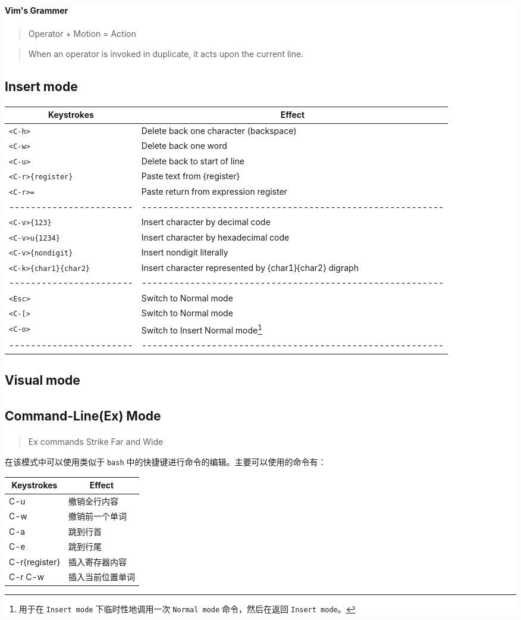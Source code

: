 #### Vim's Grammer

> Operator + Motion = Action

> When an operator is invoked in duplicate, it acts upon the current line.


## Insert mode

| Keystrokes            | Effect                                                 |
|-----------------------|--------------------------------------------------------|
| `<C-h>`               | Delete back one character (backspace)                  |
| `<C-w>`               | Delete back one word                                   |
| `<C-u>`               | Delete back to start of line                           |
| `<C-r>{register}`     | Paste text from {register}                             |
| `<C-r>=`              | Paste return from expression register                  |
|-----------------------|--------------------------------------------------------|
| `<C-v>{123}`          | Insert character by decimal code                       |
| `<C-v>u{1234}`        | Insert character by hexadecimal code                   |
| `<C-v>{nondigit}`     | Insert nondigit literally                              |
| `<C-k>{char1}{char2}` | Insert character represented by {char1}{char2} digraph |
|-----------------------|--------------------------------------------------------|
| `<Esc>`               | Switch to Normal mode                                  |
| `<C-[>`               | Switch to Normal mode                                  |
| `<C-o>`               | Switch to Insert Normal mode[^1]                       |
|-----------------------|--------------------------------------------------------|

[^1]: 用于在 `Insert mode` 下临时性地调用一次 `Normal mode` 命令，然后在返回 `Insert mode`。

## Visual mode

## Command-Line(Ex) Mode

> Ex commands Strike Far and Wide

在该模式中可以使用类似于 `bash` 中的快捷键进行命令的编辑。主要可以使用的命令有：

| Keystrokes    | Effect           |
| ------------  | ---------------- |
| C-u           | 撤销全行内容     |
| C-w           | 撤销前一个单词   |
| C-a           | 跳到行首         |
| C-e           | 跳到行尾         |
| C-r{register} | 插入寄存器内容   |
| C-r C-w       | 插入当前位置单词 |
